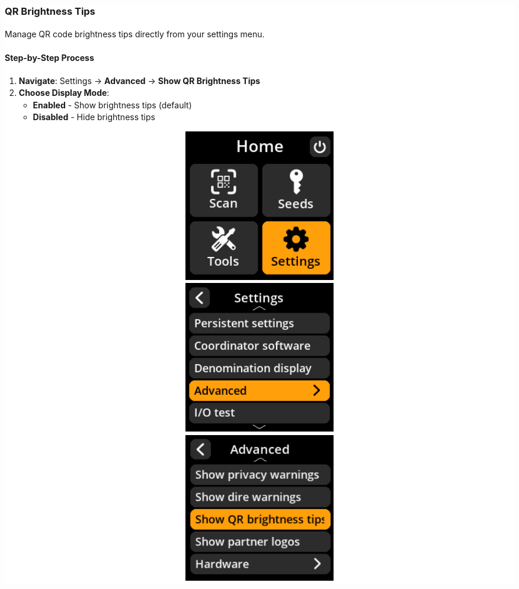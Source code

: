 ### QR Brightness Tips

Manage QR code brightness tips directly from your settings menu.

#### Step-by-Step Process

1. **Navigate**: Settings → **Advanced** → **Show QR Brightness Tips**
2. **Choose Display Mode**:
   - **Enabled** - Show brightness tips (default)
   - **Disabled** - Hide brightness tips

<div align="center">
     <img src="images/device_settings/HomeScreenSettingsSelectView.png" alt="Settings selection menu" width="250"/>
</div>

<div align="center">
     <img src="images/device_settings/SettingsMainMenuAdvancedSelectView.png" alt="Advanced selection menu" width="250"/>
</div>

<div align="center">
     <img src="images/device_settings/ShowQrBrightnessTipsSelectVIew.png" alt="Show QR brightness tipsselection menu" width="250"/>
</div>
